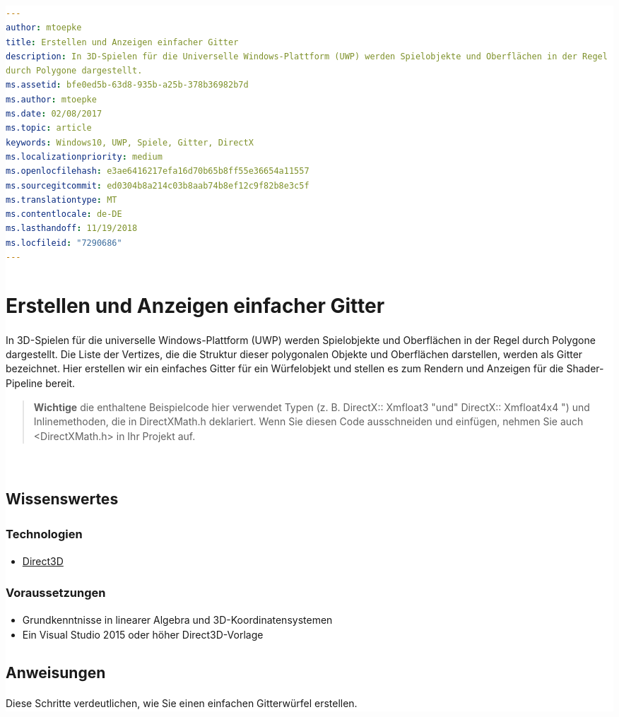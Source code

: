```yaml
---
author: mtoepke
title: Erstellen und Anzeigen einfacher Gitter
description: In 3D-Spielen für die Universelle Windows-Plattform (UWP) werden Spielobjekte und Oberflächen in der Regel durch Polygone dargestellt.
ms.assetid: bfe0ed5b-63d8-935b-a25b-378b36982b7d
ms.author: mtoepke
ms.date: 02/08/2017
ms.topic: article
keywords: Windows10, UWP, Spiele, Gitter, DirectX
ms.localizationpriority: medium
ms.openlocfilehash: e3ae6416217efa16d70b65b8ff55e36654a11557
ms.sourcegitcommit: ed0304b8a214c03b8aab74b8ef12c9f82b8e3c5f
ms.translationtype: MT
ms.contentlocale: de-DE
ms.lasthandoff: 11/19/2018
ms.locfileid: "7290686"
---
```

# <a name="create-and-display-a-basic-mesh"></a>Erstellen und Anzeigen einfacher Gitter



In 3D-Spielen für die universelle Windows-Plattform (UWP) werden Spielobjekte und Oberflächen in der Regel durch Polygone dargestellt. Die Liste der Vertizes, die die Struktur dieser polygonalen Objekte und Oberflächen darstellen, werden als Gitter bezeichnet. Hier erstellen wir ein einfaches Gitter für ein Würfelobjekt und stellen es zum Rendern und Anzeigen für die Shader-Pipeline bereit.

> **Wichtige**  die enthaltene Beispielcode hier verwendet Typen (z. B. DirectX:: Xmfloat3 "und" DirectX:: Xmfloat4x4 ") und Inlinemethoden, die in DirectXMath.h deklariert. Wenn Sie diesen Code ausschneiden und einfügen, nehmen Sie auch &lt;DirectXMath.h&gt; in Ihr Projekt auf.

 

## <a name="what-you-need-to-know"></a>Wissenswertes


### <a name="technologies"></a>Technologien

-   [Direct3D](https://msdn.microsoft.com/library/windows/desktop/hh769064)

### <a name="prerequisites"></a>Voraussetzungen

-   Grundkenntnisse in linearer Algebra und 3D-Koordinatensystemen
-   Ein Visual Studio 2015 oder höher Direct3D-Vorlage

## <a name="instructions"></a>Anweisungen

Diese Schritte verdeutlichen, wie Sie einen einfachen Gitterwürfel erstellen. 
